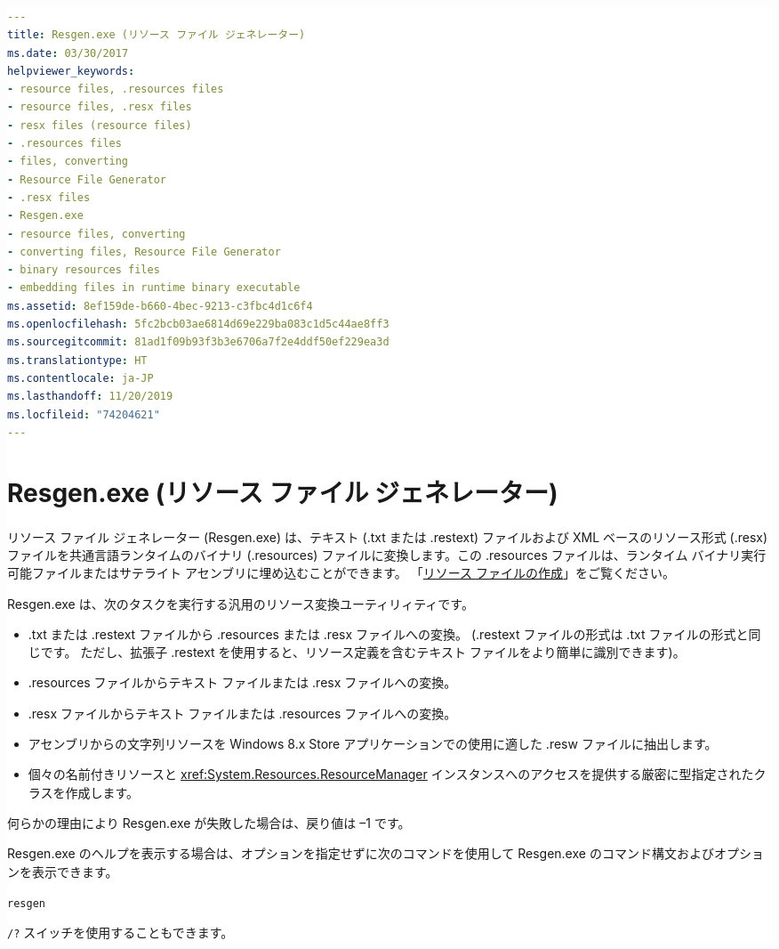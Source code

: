 ```yaml
---
title: Resgen.exe (リソース ファイル ジェネレーター)
ms.date: 03/30/2017
helpviewer_keywords:
- resource files, .resources files
- resource files, .resx files
- resx files (resource files)
- .resources files
- files, converting
- Resource File Generator
- .resx files
- Resgen.exe
- resource files, converting
- converting files, Resource File Generator
- binary resources files
- embedding files in runtime binary executable
ms.assetid: 8ef159de-b660-4bec-9213-c3fbc4d1c6f4
ms.openlocfilehash: 5fc2bcb03ae6814d69e229ba083c1d5c44ae8ff3
ms.sourcegitcommit: 81ad1f09b93f3b3e6706a7f2e4ddf50ef229ea3d
ms.translationtype: HT
ms.contentlocale: ja-JP
ms.lasthandoff: 11/20/2019
ms.locfileid: "74204621"
---
```

# <a name="resgenexe-resource-file-generator"></a>Resgen.exe (リソース ファイル ジェネレーター)
リソース ファイル ジェネレーター (Resgen.exe) は、テキスト (.txt または .restext) ファイルおよび XML ベースのリソース形式 (.resx) ファイルを共通言語ランタイムのバイナリ (.resources) ファイルに変換します。この .resources ファイルは、ランタイム バイナリ実行可能ファイルまたはサテライト アセンブリに埋め込むことができます。 「[リソース ファイルの作成](../resources/creating-resource-files-for-desktop-apps.md)」をご覧ください。  
  
 Resgen.exe は、次のタスクを実行する汎用のリソース変換ユーティリィティです。  
  
- .txt または .restext ファイルから .resources または .resx ファイルへの変換。 (.restext ファイルの形式は .txt ファイルの形式と同じです。 ただし、拡張子 .restext を使用すると、リソース定義を含むテキスト ファイルをより簡単に識別できます)。  
  
- .resources ファイルからテキスト ファイルまたは .resx ファイルへの変換。  
  
- .resx ファイルからテキスト ファイルまたは .resources ファイルへの変換。  
  
- アセンブリからの文字列リソースを Windows 8.x Store アプリケーションでの使用に適した .resw ファイルに抽出します。  
  
- 個々の名前付きリソースと <xref:System.Resources.ResourceManager> インスタンスへのアクセスを提供する厳密に型指定されたクラスを作成します。  
  
 何らかの理由により Resgen.exe が失敗した場合は、戻り値は –1 です。  
  
 Resgen.exe のヘルプを表示する場合は、オプションを指定せずに次のコマンドを使用して Resgen.exe のコマンド構文およびオプションを表示できます。  
  
```console  
resgen  
```  
  
 `/?` スイッチを使用することもできます。  
  